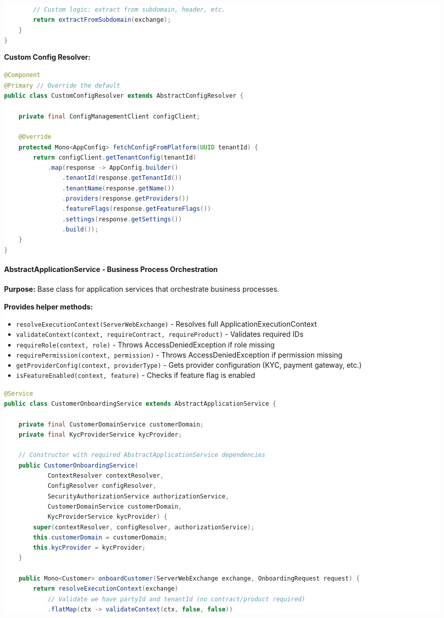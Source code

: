 ```java
        // Custom logic: extract from subdomain, header, etc.
        return extractFromSubdomain(exchange);
    }
}
```

**Custom Config Resolver:**
```java
@Component
@Primary // Override the default
public class CustomConfigResolver extends AbstractConfigResolver {
    
    private final ConfigManagementClient configClient;
    
    @Override
    protected Mono<AppConfig> fetchConfigFromPlatform(UUID tenantId) {
        return configClient.getTenantConfig(tenantId)
            .map(response -> AppConfig.builder()
                .tenantId(response.getTenantId())
                .tenantName(response.getName())
                .providers(response.getProviders())
                .featureFlags(response.getFeatureFlags())
                .settings(response.getSettings())
                .build());
    }
}
```


#### AbstractApplicationService - Business Process Orchestration

**Purpose:** Base class for application services that orchestrate business processes.

**Provides helper methods:**
- `resolveExecutionContext(ServerWebExchange)` - Resolves full ApplicationExecutionContext
- `validateContext(context, requireContract, requireProduct)` - Validates required IDs  
- `requireRole(context, role)` - Throws AccessDeniedException if role missing
- `requirePermission(context, permission)` - Throws AccessDeniedException if permission missing
- `getProviderConfig(context, providerType)` - Gets provider configuration (KYC, payment gateway, etc.)
- `isFeatureEnabled(context, feature)` - Checks if feature flag is enabled

```java
@Service
public class CustomerOnboardingService extends AbstractApplicationService {
    
    private final CustomerDomainService customerDomain;
    private final KycProviderService kycProvider;
    
    // Constructor with required AbstractApplicationService dependencies
    public CustomerOnboardingService(
            ContextResolver contextResolver,
            ConfigResolver configResolver,
            SecurityAuthorizationService authorizationService,
            CustomerDomainService customerDomain,
            KycProviderService kycProvider) {
        super(contextResolver, configResolver, authorizationService);
        this.customerDomain = customerDomain;
        this.kycProvider = kycProvider;
    }
    
    public Mono<Customer> onboardCustomer(ServerWebExchange exchange, OnboardingRequest request) {
        return resolveExecutionContext(exchange)
            // Validate we have partyId and tenantId (no contract/product required)
            .flatMap(ctx -> validateContext(ctx, false, false))
```